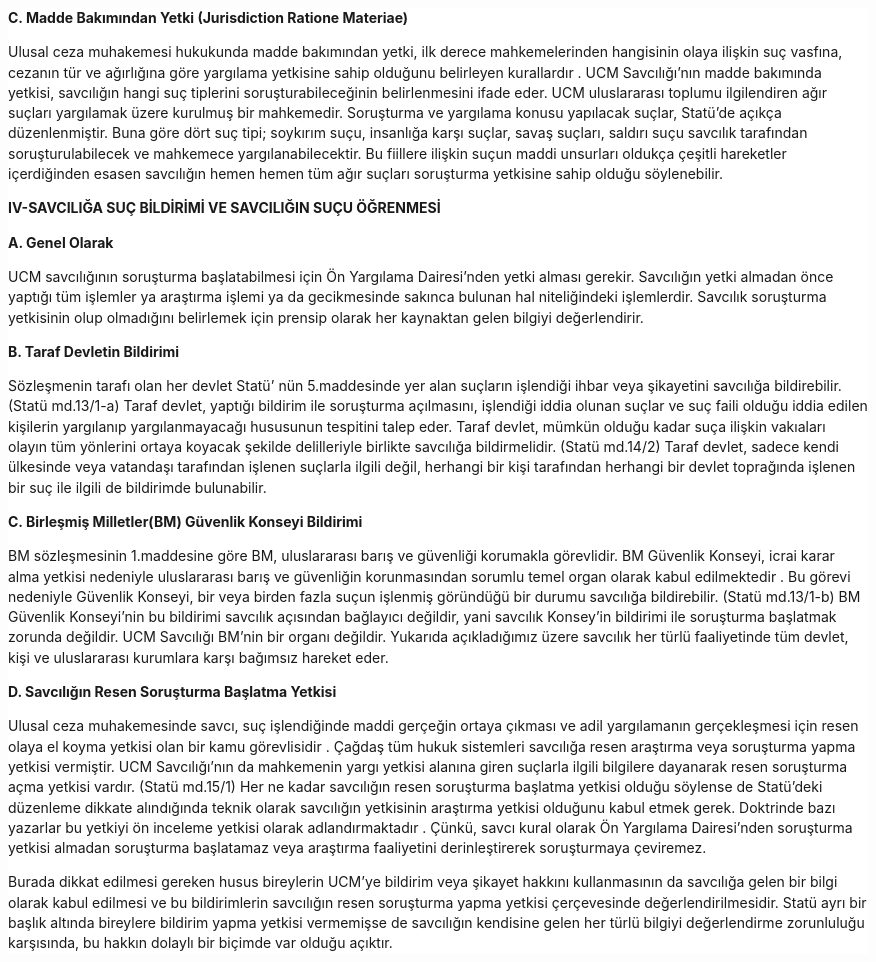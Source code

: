 **C. Madde Bakımından Yetki (Jurisdiction Ratione Materiae)**

Ulusal ceza muhakemesi hukukunda madde bakımından yetki, ilk derece mahkemelerinden hangisinin olaya ilişkin suç vasfına, cezanın tür ve ağırlığına göre yargılama yetkisine sahip olduğunu belirleyen kurallardır . UCM Savcılığı’nın madde bakımında yetkisi, savcılığın hangi suç tiplerini soruşturabileceğinin belirlenmesini ifade eder. UCM uluslararası toplumu ilgilendiren ağır suçları yargılamak üzere kurulmuş bir mahkemedir. Soruşturma ve yargılama konusu yapılacak suçlar, Statü’de açıkça düzenlenmiştir. Buna göre dört suç tipi; soykırım suçu, insanlığa karşı suçlar, savaş suçları, saldırı suçu savcılık tarafından soruşturulabilecek ve mahkemece yargılanabilecektir. Bu fiillere ilişkin suçun maddi unsurları oldukça çeşitli hareketler içerdiğinden esasen savcılığın hemen hemen tüm ağır suçları soruşturma yetkisine sahip olduğu söylenebilir.

**IV-SAVCILIĞA SUÇ BİLDİRİMİ VE SAVCILIĞIN SUÇU ÖĞRENMESİ**

**A. Genel Olarak**

UCM savcılığının soruşturma başlatabilmesi için Ön Yargılama Dairesi’nden yetki alması gerekir. Savcılığın yetki almadan önce yaptığı tüm işlemler ya araştırma işlemi ya da gecikmesinde sakınca bulunan hal niteliğindeki işlemlerdir. Savcılık soruşturma yetkisinin olup olmadığını belirlemek için prensip olarak her kaynaktan gelen bilgiyi değerlendirir.

**B. Taraf Devletin Bildirimi**

Sözleşmenin tarafı olan her devlet Statü’ nün 5.maddesinde yer alan suçların işlendiği ihbar veya şikayetini savcılığa bildirebilir. (Statü md.13/1-a) Taraf devlet, yaptığı bildirim ile soruşturma açılmasını, işlendiği iddia olunan suçlar ve suç faili olduğu iddia edilen kişilerin yargılanıp yargılanmayacağı hususunun tespitini talep eder. Taraf devlet, mümkün olduğu kadar suça ilişkin vakıaları olayın tüm yönlerini ortaya koyacak şekilde delilleriyle birlikte savcılığa bildirmelidir. (Statü md.14/2) Taraf devlet, sadece kendi ülkesinde veya vatandaşı tarafından işlenen suçlarla ilgili değil, herhangi bir kişi tarafından herhangi bir devlet toprağında işlenen bir suç ile ilgili de bildirimde bulunabilir.

**C. Birleşmiş Milletler(BM) Güvenlik Konseyi Bildirimi**

BM sözleşmesinin 1.maddesine göre BM, uluslararası barış ve güvenliği korumakla görevlidir. BM Güvenlik Konseyi, icrai karar alma yetkisi nedeniyle uluslararası barış ve güvenliğin korunmasından sorumlu temel organ olarak kabul edilmektedir . Bu görevi nedeniyle Güvenlik Konseyi, bir veya birden fazla suçun işlenmiş göründüğü bir durumu savcılığa bildirebilir. (Statü md.13/1-b) BM Güvenlik Konseyi’nin bu bildirimi savcılık açısından bağlayıcı değildir, yani savcılık Konsey’in bildirimi ile soruşturma başlatmak zorunda değildir. UCM Savcılığı BM’nin bir organı değildir. Yukarıda açıkladığımız üzere savcılık her türlü faaliyetinde tüm devlet, kişi ve uluslararası kurumlara karşı bağımsız hareket eder.

**D. Savcılığın Resen Soruşturma Başlatma Yetkisi**

Ulusal ceza muhakemesinde savcı, suç işlendiğinde maddi gerçeğin ortaya çıkması ve adil yargılamanın gerçekleşmesi için resen olaya el koyma yetkisi olan bir kamu görevlisidir . Çağdaş tüm hukuk sistemleri savcılığa resen araştırma veya soruşturma yapma yetkisi vermiştir. UCM Savcılığı’nın da mahkemenin yargı yetkisi alanına giren suçlarla ilgili bilgilere dayanarak resen soruşturma açma yetkisi vardır. (Statü md.15/1) Her ne kadar savcılığın resen soruşturma başlatma yetkisi olduğu söylense de Statü’deki düzenleme dikkate alındığında teknik olarak savcılığın yetkisinin araştırma yetkisi olduğunu kabul etmek gerek. Doktrinde bazı yazarlar bu yetkiyi ön inceleme yetkisi olarak adlandırmaktadır . Çünkü, savcı kural olarak Ön Yargılama Dairesi’nden soruşturma yetkisi almadan soruşturma başlatamaz veya araştırma faaliyetini derinleştirerek soruşturmaya çeviremez.

Burada dikkat edilmesi gereken husus bireylerin UCM’ye bildirim veya şikayet hakkını kullanmasının da savcılığa gelen bir bilgi olarak kabul edilmesi ve bu bildirimlerin savcılığın resen soruşturma yapma yetkisi çerçevesinde değerlendirilmesidir. Statü ayrı bir başlık altında bireylere bildirim yapma yetkisi vermemişse de savcılığın kendisine gelen her türlü bilgiyi değerlendirme zorunluluğu karşısında, bu hakkın dolaylı bir biçimde var olduğu açıktır.
